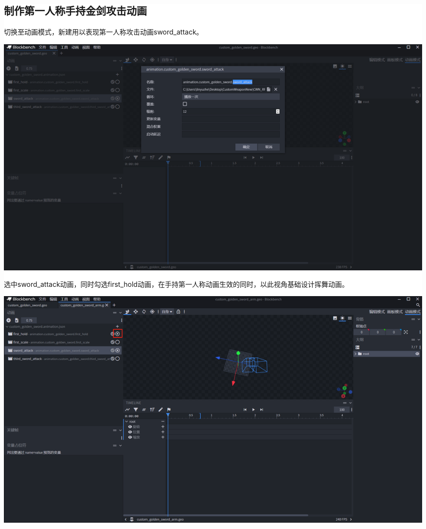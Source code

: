 

## 制作第一人称手持金剑攻击动画

切换至动画模式，新建用以表现第一人称攻击动画sword_attack。

![image-20220612094740384](./images/attack0_6.png)



选中sword_attack动画，同时勾选first_hold动画，在手持第一人称动画生效的同时，以此视角基础设计挥舞动画。

![image-20220612095303937](./images/attack0_7.png)
